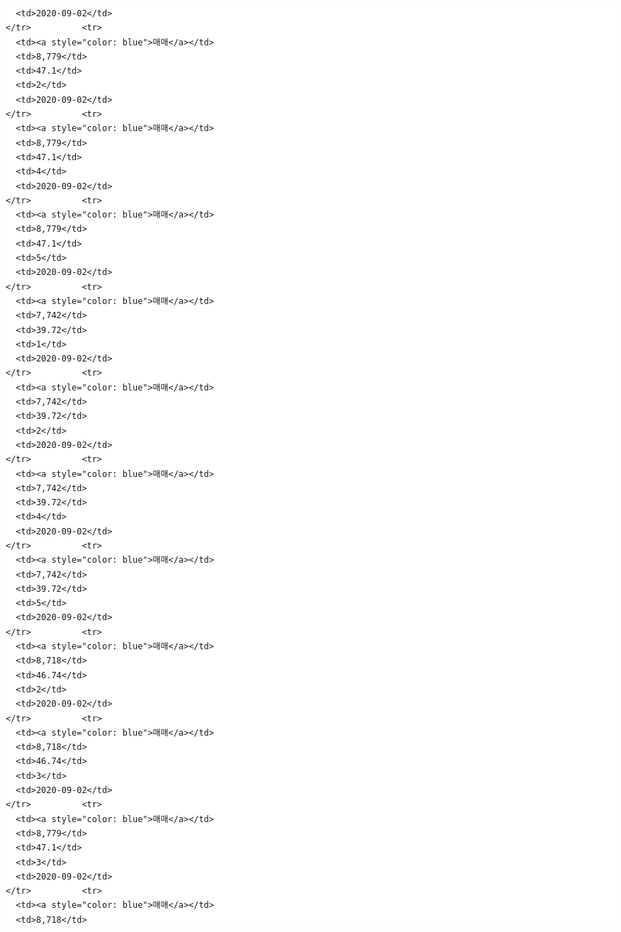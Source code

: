       <td>2020-09-02</td>
    </tr>          <tr>
      <td><a style="color: blue">매매</a></td>
      <td>8,779</td>
      <td>47.1</td>
      <td>2</td>
      <td>2020-09-02</td>
    </tr>          <tr>
      <td><a style="color: blue">매매</a></td>
      <td>8,779</td>
      <td>47.1</td>
      <td>4</td>
      <td>2020-09-02</td>
    </tr>          <tr>
      <td><a style="color: blue">매매</a></td>
      <td>8,779</td>
      <td>47.1</td>
      <td>5</td>
      <td>2020-09-02</td>
    </tr>          <tr>
      <td><a style="color: blue">매매</a></td>
      <td>7,742</td>
      <td>39.72</td>
      <td>1</td>
      <td>2020-09-02</td>
    </tr>          <tr>
      <td><a style="color: blue">매매</a></td>
      <td>7,742</td>
      <td>39.72</td>
      <td>2</td>
      <td>2020-09-02</td>
    </tr>          <tr>
      <td><a style="color: blue">매매</a></td>
      <td>7,742</td>
      <td>39.72</td>
      <td>4</td>
      <td>2020-09-02</td>
    </tr>          <tr>
      <td><a style="color: blue">매매</a></td>
      <td>7,742</td>
      <td>39.72</td>
      <td>5</td>
      <td>2020-09-02</td>
    </tr>          <tr>
      <td><a style="color: blue">매매</a></td>
      <td>8,718</td>
      <td>46.74</td>
      <td>2</td>
      <td>2020-09-02</td>
    </tr>          <tr>
      <td><a style="color: blue">매매</a></td>
      <td>8,718</td>
      <td>46.74</td>
      <td>3</td>
      <td>2020-09-02</td>
    </tr>          <tr>
      <td><a style="color: blue">매매</a></td>
      <td>8,779</td>
      <td>47.1</td>
      <td>3</td>
      <td>2020-09-02</td>
    </tr>          <tr>
      <td><a style="color: blue">매매</a></td>
      <td>8,718</td>
